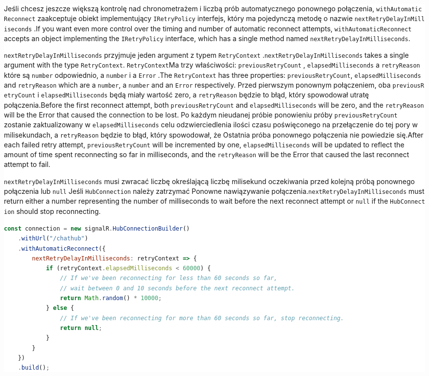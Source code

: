 <span data-ttu-id="7c2ef-206">Jeśli chcesz jeszcze większą kontrolę nad chronometrażem i liczbą prób automatycznego ponownego połączenia, `withAutomaticReconnect` zaakceptuje obiekt implementujący `IRetryPolicy` interfejs, który ma pojedynczą metodę o nazwie `nextRetryDelayInMilliseconds` .</span><span class="sxs-lookup"><span data-stu-id="7c2ef-206">If you want even more control over the timing and number of automatic reconnect attempts, `withAutomaticReconnect` accepts an object implementing the `IRetryPolicy` interface, which has a single method named `nextRetryDelayInMilliseconds`.</span></span>

<span data-ttu-id="7c2ef-207">`nextRetryDelayInMilliseconds` przyjmuje jeden argument z typem `RetryContext` .</span><span class="sxs-lookup"><span data-stu-id="7c2ef-207">`nextRetryDelayInMilliseconds` takes a single argument with the type `RetryContext`.</span></span> <span data-ttu-id="7c2ef-208">`RetryContext`Ma trzy właściwości: `previousRetryCount` , `elapsedMilliseconds` a `retryReason` które są `number` odpowiednio, a `number` i a `Error` .</span><span class="sxs-lookup"><span data-stu-id="7c2ef-208">The `RetryContext` has three properties: `previousRetryCount`, `elapsedMilliseconds` and `retryReason` which are a `number`, a `number` and an `Error` respectively.</span></span> <span data-ttu-id="7c2ef-209">Przed pierwszym ponownym połączeniem, oba `previousRetryCount` i `elapsedMilliseconds` będą miały wartość zero, a `retryReason` będzie to błąd, który spowodował utratę połączenia.</span><span class="sxs-lookup"><span data-stu-id="7c2ef-209">Before the first reconnect attempt, both `previousRetryCount` and `elapsedMilliseconds` will be zero, and the `retryReason` will be the Error that caused the connection to be lost.</span></span> <span data-ttu-id="7c2ef-210">Po każdym nieudanej próbie ponowieniu próby `previousRetryCount` zostanie zaktualizowany w `elapsedMilliseconds` celu odzwierciedlenia ilości czasu poświęconego na przełączenie do tej pory w milisekundach, a `retryReason` będzie to błąd, który spowodował, że Ostatnia próba ponownego połączenia nie powiedzie się.</span><span class="sxs-lookup"><span data-stu-id="7c2ef-210">After each failed retry attempt, `previousRetryCount` will be incremented by one, `elapsedMilliseconds` will be updated to reflect the amount of time spent reconnecting so far in milliseconds, and the `retryReason` will be the Error that caused the last reconnect attempt to fail.</span></span>

<span data-ttu-id="7c2ef-211">`nextRetryDelayInMilliseconds` musi zwracać liczbę określającą liczbę milisekund oczekiwania przed kolejną próbą ponownego połączenia lub `null` Jeśli `HubConnection` należy zatrzymać Ponowne nawiązywanie połączenia.</span><span class="sxs-lookup"><span data-stu-id="7c2ef-211">`nextRetryDelayInMilliseconds` must return either a number representing the number of milliseconds to wait before the next reconnect attempt or `null` if the `HubConnection` should stop reconnecting.</span></span>

```javascript
const connection = new signalR.HubConnectionBuilder()
    .withUrl("/chathub")
    .withAutomaticReconnect({
        nextRetryDelayInMilliseconds: retryContext => {
            if (retryContext.elapsedMilliseconds < 60000) {
                // If we've been reconnecting for less than 60 seconds so far,
                // wait between 0 and 10 seconds before the next reconnect attempt.
                return Math.random() * 10000;
            } else {
                // If we've been reconnecting for more than 60 seconds so far, stop reconnecting.
                return null;
            }
        }
    })
    .build();
```
